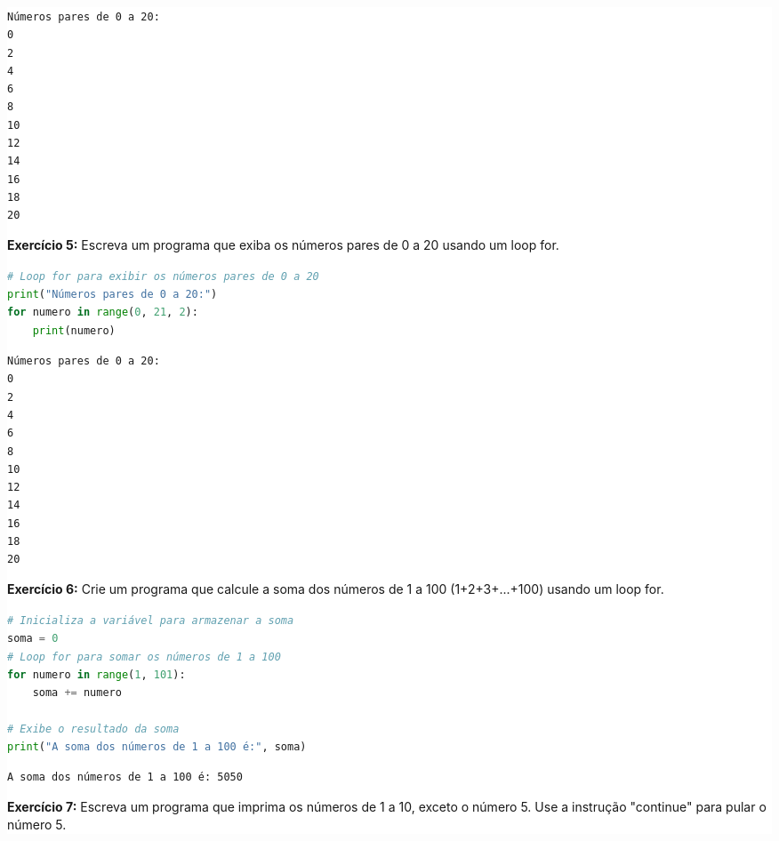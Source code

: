     Números pares de 0 a 20:
    0
    2
    4
    6
    8
    10
    12
    14
    16
    18
    20
    

**Exercício 5:** Escreva um programa que exiba os números pares de 0 a 20 usando um loop for.


```python
# Loop for para exibir os números pares de 0 a 20
print("Números pares de 0 a 20:")
for numero in range(0, 21, 2):
    print(numero)
```

    Números pares de 0 a 20:
    0
    2
    4
    6
    8
    10
    12
    14
    16
    18
    20
    

**Exercício 6:** Crie um programa que calcule a soma dos números de 1 a 100 (1+2+3+...+100) usando um loop for.


```python
# Inicializa a variável para armazenar a soma
soma = 0
# Loop for para somar os números de 1 a 100
for numero in range(1, 101):
    soma += numero

# Exibe o resultado da soma
print("A soma dos números de 1 a 100 é:", soma)
```

    A soma dos números de 1 a 100 é: 5050
    

**Exercício 7:** Escreva um programa que imprima os números de 1 a 10, exceto o número 5. Use a instrução "continue" para pular o número 5.
